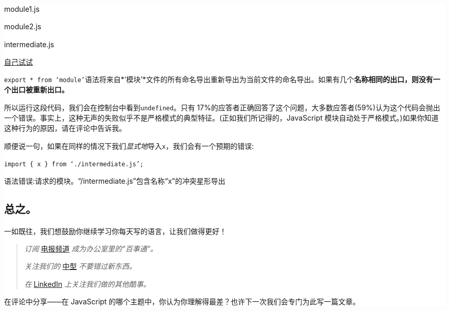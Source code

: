 module1.js

module2.js

intermediate.js

[自己试试](https://t.me/intspirit/380)

`export * from ‘module’`语法将来自*‘模块’*文件的所有命名导出重新导出为当前文件的命名导出。如果有几个**名称相同的出口，则没有一个出口被重新出口。**

所以运行这段代码，我们会在控制台中看到`undefined`。只有 17%的应答者正确回答了这个问题，大多数应答者(59%)认为这个代码会抛出一个错误。事实上，这种无声的失败似乎不是严格模式的典型特征。(正如我们所记得的，JavaScript 模块自动处于严格模式。)如果你知道这种行为的原因，请在评论中告诉我。

顺便说一句，如果在同样的情况下我们*显式地*导入`x`，我们会有一个预期的错误:

`import { x } from ‘./intermediate.js’;`

语法错误:请求的模块。“/intermediate.js”包含名称“x”的冲突星形导出

## **总之。**

一如既往，我们想鼓励你继续学习你每天写的语言，让我们做得更好！

> *订阅* [电报频道](https://t.me/intspirit) *成为办公室里的“百事通”。*
> 
> *关注我们的* [中型](https://intspirit.medium.com/) *不要错过新东西。*
> 
> *在* [LinkedIn](https://www.linkedin.com/company/intspirit) *上关注我们做的其他酷事。*

在评论中分享——在 JavaScript 的哪个主题中，你认为你理解得最差？也许下一次我们会专门为此写一篇文章。